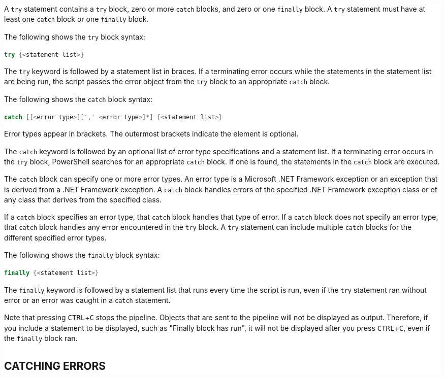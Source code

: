 A `try` statement contains a `try` block, zero or more `catch` blocks, and zero
or one `finally` block. A `try` statement must have at least one `catch` block
or one `finally` block.

The following shows the `try` block syntax:

```powershell
try {<statement list>}
```

The `try` keyword is followed by a statement list in braces. If a terminating
error occurs while the statements in the statement list are being run, the
script passes the error object from the `try` block to an appropriate `catch`
block.

The following shows the `catch` block syntax:

```powershell
catch [[<error type>][',' <error type>]*] {<statement list>}
```

Error types appear in brackets. The outermost brackets indicate the element is
optional.

The `catch` keyword is followed by an optional list of error type
specifications and a statement list. If a terminating error occurs in the `try`
block, PowerShell searches for an appropriate `catch` block. If one is found,
the statements in the `catch` block are executed.

The `catch` block can specify one or more error types. An error type is a
Microsoft .NET Framework exception or an exception that is derived from a .NET
Framework exception. A `catch` block handles errors of the specified .NET
Framework exception class or of any class that derives from the specified
class.

If a `catch` block specifies an error type, that `catch` block handles that
type of error. If a `catch` block does not specify an error type, that `catch`
block handles any error encountered in the `try` block. A `try` statement can
include multiple `catch` blocks for the different specified error types.

The following shows the `finally` block syntax:

```powershell
finally {<statement list>}
```

The `finally` keyword is followed by a statement list that runs every time the
script is run, even if the `try` statement ran without error or an error was
caught in a `catch` statement.

Note that pressing <kbd>CTRL</kbd>+<kbd>C</kbd> stops the pipeline. Objects
that are sent to the pipeline will not be displayed as output. Therefore, if
you include a statement to be displayed, such as "Finally block has run", it
will not be displayed after you press <kbd>CTRL</kbd>+<kbd>C</kbd>, even if the
`finally` block ran.

## CATCHING ERRORS


[01]: about_Break.md
[02]: about_Continue.md
[03]: about_Scopes.md
[04]: about_Throw.md
[05]: about_Trap.md